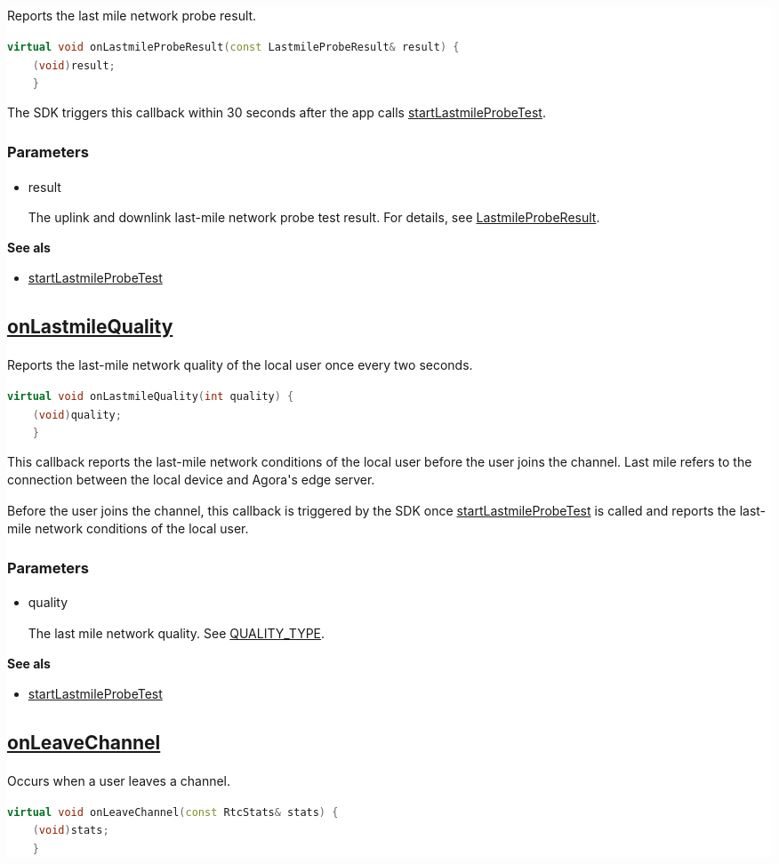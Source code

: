 Reports the last mile network probe result.

```cpp
virtual void onLastmileProbeResult(const LastmileProbeResult& result) {
    (void)result;
    }
```

The SDK triggers this callback within 30 seconds after the app calls [startLastmileProbeTest](class_irtcengine.html#api_startlastmileprobetest).

### Parameters

- result

  The uplink and downlink last-mile network probe test result. For details, see [LastmileProbeResult](rtc_api_data_type.html#class_lastmileproberesult).

**See als**

- [startLastmileProbeTest](../API/class_irtcengine.html#api_startlastmileprobetest)

## [onLastmileQuality](class_irtcengineeventhandler.html#callback_onlastmilequality)

Reports the last-mile network quality of the local user once every two seconds.

```cpp
virtual void onLastmileQuality(int quality) {
    (void)quality;
    }
```

This callback reports the last-mile network conditions of the local user before the user joins the channel. Last mile refers to the connection between the local device and Agora's edge server.

Before the user joins the channel, this callback is triggered by the SDK once [startLastmileProbeTest](class_irtcengine.html#api_startlastmileprobetest) is called and reports the last-mile network conditions of the local user.

### Parameters

- quality

  The last mile network quality. See [QUALITY_TYPE](rtc_api_data_type.html#enum_qualitytype).

**See als**

- [startLastmileProbeTest](../API/class_irtcengine.html#api_startlastmileprobetest)

## [onLeaveChannel](class_irtcengineeventhandler.html#callback_onleavechannel)

Occurs when a user leaves a channel.

```cpp
virtual void onLeaveChannel(const RtcStats& stats) {
    (void)stats;
    }
```
